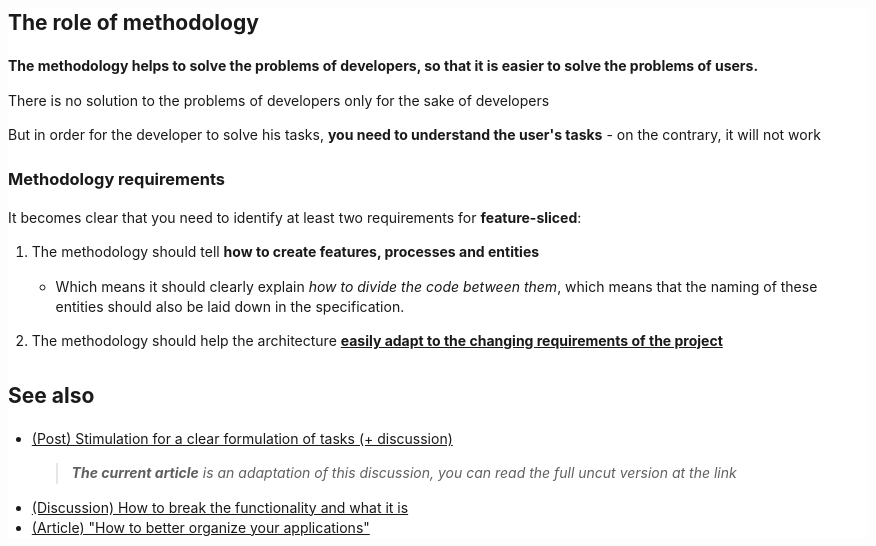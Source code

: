 ## The role of methodology

**The methodology helps to solve the problems of developers, so that it is easier to solve the problems of users.**

There is no solution to the problems of developers only for the sake of developers

But in order for the developer to solve his tasks, **you need to understand the user's tasks** - on the contrary, it will not work

### Methodology requirements

It becomes clear that you need to identify at least two requirements for **feature-sliced**:

1. The methodology should tell **how to create features, processes and entities**

    * Which means it should clearly explain *how to divide the code between them*, which means that the naming of these entities should also be laid down in the specification.

2. The methodology should help the architecture **[easily adapt to the changing requirements of the project][refs-arch--adaptability]**

## See also

* [(Post) Stimulation for a clear formulation of tasks (+ discussion)][disc-src]
    > _**The current article** is an adaptation of this discussion, you can read the full uncut version at the link_
* [(Discussion) How to break the functionality and what it is][tg-src]
* [(Article) "How to better organize your applications"][ext-medium]

[refs-arch--adaptability]: architecture#adaptability

[ext-medium]: https://alexmngn.medium.com/how-to-better-organize-your-react-applications-2fd3ea1920f1
[disc-src]: https://t.me/sergeysova/318
[tg-src]: https://t.me/atomicdesign/18972
[ext-ubiq-lang]: https://thedomaindrivendesign.io/developing-the-ubiquitous-language
